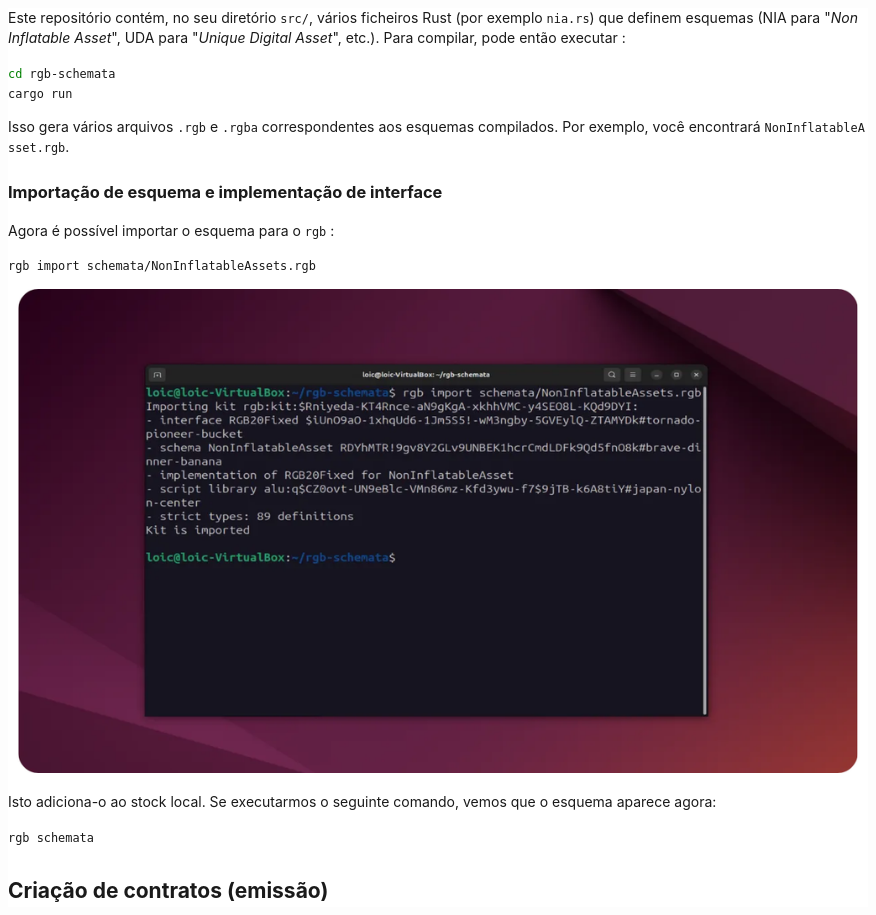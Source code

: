 Este repositório contém, no seu diretório `src/`, vários ficheiros Rust (por exemplo `nia.rs`) que definem esquemas (NIA para "*Non Inflatable Asset*", UDA para "*Unique Digital Asset*", etc.). Para compilar, pode então executar :

```bash
cd rgb-schemata
cargo run
```

Isso gera vários arquivos `.rgb` e `.rgba` correspondentes aos esquemas compilados. Por exemplo, você encontrará `NonInflatableAsset.rgb`.

### Importação de esquema e implementação de interface

Agora é possível importar o esquema para o `rgb` :

```bash
rgb import schemata/NonInflatableAssets.rgb
```

![RGB-CLI](assets/fr/04.webp)

Isto adiciona-o ao stock local. Se executarmos o seguinte comando, vemos que o esquema aparece agora:

```bash
rgb schemata
```

## Criação de contratos (emissão)
